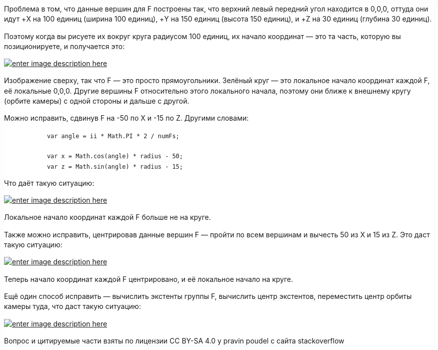 Проблема в том, что данные вершин для F построены так, что верхний левый передний угол находится в 0,0,0, оттуда они идут +X на 100 единиц (ширина 100 единиц), +Y на 150 единиц (высота 150 единиц), и +Z на 30 единиц (глубина 30 единиц).

Поэтому когда вы рисуете их вокруг круга радиусом 100 единиц, их начало координат — это та часть, которую вы позиционируете, и получается это:

[![enter image description here][1]][1]

Изображение сверху, так что F — это просто прямоугольники. Зелёный круг — это локальное начало координат каждой F, её локальные 0,0,0. Другие вершины F относительно этого локального начала, поэтому они ближе к внешнему кругу (орбите камеры) с одной стороны и дальше с другой.

Можно исправить, сдвинув F на -50 по X и -15 по Z. Другими словами:

```
            var angle = ii * Math.PI * 2 / numFs;

            var x = Math.cos(angle) * radius - 50;
            var z = Math.sin(angle) * radius - 15;
```

Что даёт такую ситуацию:

[![enter image description here][2]][2]

Локальное начало координат каждой F больше не на круге.

Также можно исправить, центрировав данные вершин F — пройти по всем вершинам и вычесть 50 из X и 15 из Z. Это даст такую ситуацию:

[![enter image description here][3]][3]

Теперь начало координат каждой F центрировано, и её локальное начало на круге.

Ещё один способ исправить — вычислить экстенты группы F, вычислить центр экстентов, переместить центр орбиты камеры туда, что даст такую ситуацию:

[![enter image description here][4]][4]

  [1]: https://i.stack.imgur.com/bW9Xo.png
  [2]: https://i.stack.imgur.com/CejYi.png
  [3]: https://i.stack.imgur.com/MiQ6Z.png
  [4]: https://i.stack.imgur.com/oysVQ.png

<div class="so">
  <div>Вопрос и цитируемые части взяты по лицензии CC BY-SA 4.0 у
    <a data-href="https://stackoverflow.com/users/5676603">pravin poudel</a>
    с сайта
    <a data-href="https://stackoverflow.com/questions/62557253">stackoverflow</a>
  </div>
</div> 